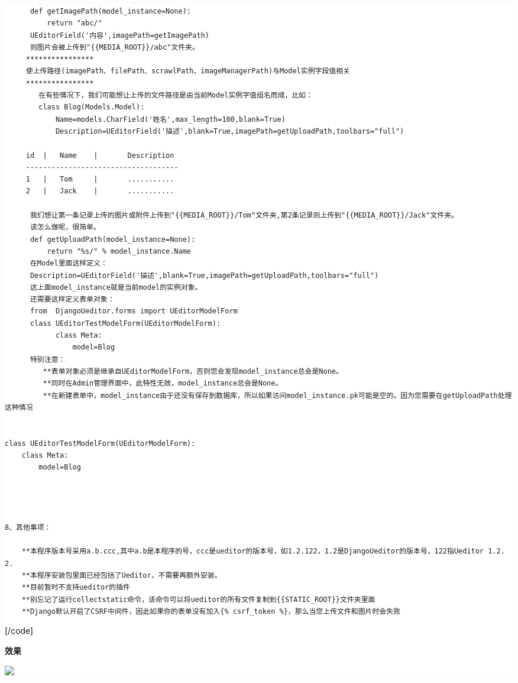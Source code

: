           def getImagePath(model_instance=None):
              return "abc/"
          UEditorField('内容',imagePath=getImagePath)
          则图片会被上传到"{{MEDIA_ROOT}}/abc"文件夹。
         ****************
         使上传路径(imagePath、filePath、scrawlPath、imageManagerPath)与Model实例字段值相关
         ****************
            在有些情况下，我们可能想让上传的文件路径是由当前Model实例字值组名而成，比如：
            class Blog(Models.Model):
                Name=models.CharField('姓名',max_length=100,blank=True)
                Description=UEditorField('描述',blank=True,imagePath=getUploadPath,toolbars="full")
    
         id  |   Name    |       Description
         ------------------------------------
         1   |   Tom     |       ...........
         2   |   Jack    |       ...........
    
          我们想让第一条记录上传的图片或附件上传到"{{MEDIA_ROOT}}/Tom"文件夹,第2条记录则上传到"{{MEDIA_ROOT}}/Jack"文件夹。
          该怎么做呢，很简单。
          def getUploadPath(model_instance=None):
              return "%s/" % model_instance.Name
          在Model里面这样定义：
          Description=UEditorField('描述',blank=True,imagePath=getUploadPath,toolbars="full")
          这上面model_instance就是当前model的实例对象。
          还需要这样定义表单对象：
          from  DjangoUeditor.forms import UEditorModelForm
          class UEditorTestModelForm(UEditorModelForm):
                class Meta:
                    model=Blog
          特别注意：
             **表单对象必须是继承自UEditorModelForm，否则您会发现model_instance总会是None。
             **同时在Admin管理界面中，此特性无效，model_instance总会是None。
             **在新建表单中，model_instance由于还没有保存到数据库，所以如果访问model_instance.pk可能是空的。因为您需要在getUploadPath处理这种情况
    
    
    class UEditorTestModelForm(UEditorModelForm):
        class Meta:
            model=Blog
    
    
    
    
    8、其他事项：
    
        **本程序版本号采用a.b.ccc,其中a.b是本程序的号，ccc是ueditor的版本号，如1.2.122，1.2是DjangoUeditor的版本号，122指Ueditor 1.2.2.
        **本程序安装包里面已经包括了Ueditor，不需要再额外安装。
        **目前暂时不支持ueditor的插件
        **别忘记了运行collectstatic命令，该命令可以将ueditor的所有文件复制到{{STATIC_ROOT}}文件夹里面
        **Django默认开启了CSRF中间件，因此如果你的表单没有加入{% csrf_token %}，那么当您上传文件和图片时会失败
       
[/code]

**效果**

**![](https://images2017.cnblogs.com/blog/955761/201709/955761-20170923180146150-1761417760.png)**



